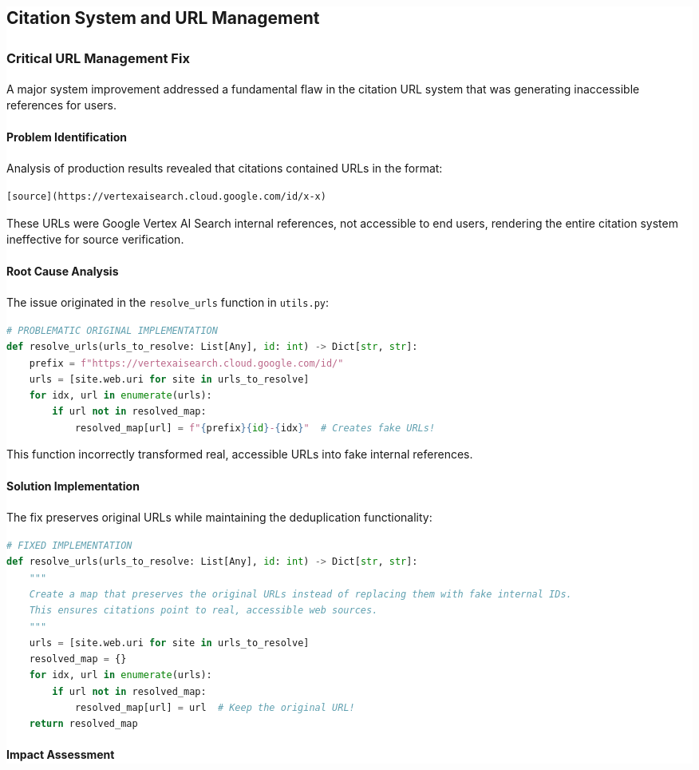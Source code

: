 ```python
```

## Citation System and URL Management

### Critical URL Management Fix

A major system improvement addressed a fundamental flaw in the citation URL system that was generating inaccessible references for users.

#### Problem Identification

Analysis of production results revealed that citations contained URLs in the format:
```
[source](https://vertexaisearch.cloud.google.com/id/x-x)
```

These URLs were Google Vertex AI Search internal references, not accessible to end users, rendering the entire citation system ineffective for source verification.

#### Root Cause Analysis

The issue originated in the `resolve_urls` function in `utils.py`:

```python
# PROBLEMATIC ORIGINAL IMPLEMENTATION
def resolve_urls(urls_to_resolve: List[Any], id: int) -> Dict[str, str]:
    prefix = f"https://vertexaisearch.cloud.google.com/id/"
    urls = [site.web.uri for site in urls_to_resolve]
    for idx, url in enumerate(urls):
        if url not in resolved_map:
            resolved_map[url] = f"{prefix}{id}-{idx}"  # Creates fake URLs!
```

This function incorrectly transformed real, accessible URLs into fake internal references.

#### Solution Implementation

The fix preserves original URLs while maintaining the deduplication functionality:

```python
# FIXED IMPLEMENTATION
def resolve_urls(urls_to_resolve: List[Any], id: int) -> Dict[str, str]:
    """
    Create a map that preserves the original URLs instead of replacing them with fake internal IDs.
    This ensures citations point to real, accessible web sources.
    """
    urls = [site.web.uri for site in urls_to_resolve]
    resolved_map = {}
    for idx, url in enumerate(urls):
        if url not in resolved_map:
            resolved_map[url] = url  # Keep the original URL!
    return resolved_map
```

#### Impact Assessment
